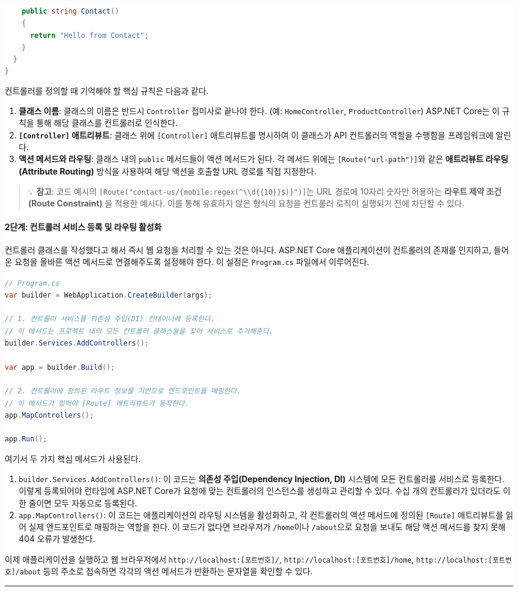 ```csharp
    public string Contact()
    {
      return "Hello from Contact";
    }
  }
}
```

컨트롤러를 정의할 때 기억해야 할 핵심 규칙은 다음과 같다.

1. **클래스 이름**: 클래스의 이름은 반드시 `Controller` 접미사로 끝나야 한다. (예: `HomeController`, `ProductController`) ASP.NET Core는 이 규칙을 통해 해당 클래스를 컨트롤러로 인식한다.
2. **`[Controller]` 애트리뷰트**: 클래스 위에 `[Controller]` 애트리뷰트를 명시하여 이 클래스가 API 컨트롤러의 역할을 수행함을 프레임워크에 알린다.
3. **액션 메서드와 라우팅**: 클래스 내의 `public` 메서드들이 액션 메서드가 된다. 각 메서드 위에는 `[Route("url-path")]`와 같은 **애트리뷰트 라우팅(Attribute Routing)** 방식을 사용하여 해당 액션을 호출할 URL 경로를 직접 지정한다.

> 💡 **참고**: 코드 예시의 `[Route("contact-us/{mobile:regex(^\\d{{10}}$)}")]`는 URL 경로에 10자리 숫자만 허용하는 **라우트 제약 조건(Route Constraint)** 을 적용한 예시다. 이를 통해 유효하지 않은 형식의 요청을 컨트롤러 로직이 실행되기 전에 차단할 수 있다.

#### 2단계: 컨트롤러 서비스 등록 및 라우팅 활성화

컨트롤러 클래스를 작성했다고 해서 즉시 웹 요청을 처리할 수 있는 것은 아니다. ASP.NET Core 애플리케이션이 컨트롤러의 존재를 인지하고, 들어온 요청을 올바른 액션 메서드로 연결해주도록 설정해야 한다. 이 설정은 `Program.cs` 파일에서 이루어진다.

```csharp
// Program.cs
var builder = WebApplication.CreateBuilder(args);

// 1. 컨트롤러 서비스를 의존성 주입(DI) 컨테이너에 등록한다.
// 이 메서드는 프로젝트 내의 모든 컨트롤러 클래스들을 찾아 서비스로 추가해준다.
builder.Services.AddControllers();

var app = builder.Build();

// 2. 컨트롤러에 정의된 라우트 정보를 기반으로 엔드포인트를 매핑한다.
// 이 메서드가 있어야 [Route] 애트리뷰트가 동작한다.
app.MapControllers();

app.Run();
```

여기서 두 가지 핵심 메서드가 사용된다.

1. `builder.Services.AddControllers()`: 이 코드는 **의존성 주입(Dependency Injection, DI)** 시스템에 모든 컨트롤러를 서비스로 등록한다. 이렇게 등록되어야 런타임에 ASP.NET Core가 요청에 맞는 컨트롤러의 인스턴스를 생성하고 관리할 수 있다. 수십 개의 컨트롤러가 있더라도 이 한 줄이면 모두 자동으로 등록된다.
2. `app.MapControllers()`: 이 코드는 애플리케이션의 라우팅 시스템을 활성화하고, 각 컨트롤러의 액션 메서드에 정의된 `[Route]` 애트리뷰트를 읽어 실제 엔드포인트로 매핑하는 역할을 한다. 이 코드가 없다면 브라우저가 `/home`이나 `/about`으로 요청을 보내도 해당 액션 메서드를 찾지 못해 404 오류가 발생한다.

이제 애플리케이션을 실행하고 웹 브라우저에서 `http://localhost:[포트번호]/`, `http://localhost:[포트번호]/home`, `http://localhost:[포트번호]/about` 등의 주소로 접속하면 각각의 액션 메서드가 반환하는 문자열을 확인할 수 있다.

---
